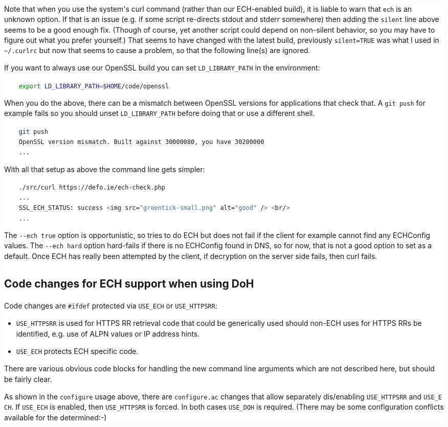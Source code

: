 Note that when you use the system's curl command (rather than our ECH-enabled
build), it is liable to warn that ``ech`` is an unknown option. If that is an
issue (e.g. if some script re-directs stdout and stderr somewhere) then adding
the ``silent`` line above seems to be a good enough fix. (Though of
course, yet another script could depend on non-silent behavior, so you may have
to figure out what you prefer yourself.) That seems to have changed with the
latest build, previously ``silent=TRUE`` was what I used in ``~/.curlrc`` but
now that seems to cause a problem, so that the following line(s) are ignored.

If you want to always use our OpenSSL build you can set ``LD_LIBRARY_PATH``
in the environment:

```bash
    export LD_LIBRARY_PATH=$HOME/code/openssl
```

When you do the above, there can be a mismatch between OpenSSL versions
for applications that check that. A ``git push`` for example fails so you
should unset ``LD_LIBRARY_PATH`` before doing that or use a different shell.

```bash
    git push
    OpenSSL version mismatch. Built against 30000080, you have 30200000
    ...
```

With all that setup as above the command line gets simpler:

```bash
    ./src/curl https://defo.ie/ech-check.php
    ...
    SSL_ECH_STATUS: success <img src="greentick-small.png" alt="good" /> <br/>
    ...
```

The ``--ech true`` option is opportunistic, so tries to do ECH but does not fail if
the client for example cannot find any ECHConfig values. The ``--ech hard``
option hard-fails if there is no ECHConfig found in DNS, so for now, that is not
a good option to set as a default. Once ECH has really been attempted by
the client, if decryption on the server side fails, then curl fails.

## Code changes for ECH support when using DoH

Code changes are ``#ifdef`` protected via ``USE_ECH`` or ``USE_HTTPSRR``:

- ``USE_HTTPSRR`` is used for HTTPS RR retrieval code that could be generically
  used should non-ECH uses for HTTPS RRs be identified, e.g. use of ALPN values
or IP address hints.

- ``USE_ECH`` protects ECH specific code.

There are various obvious code blocks for handling the new command line
arguments which are not described here, but should be fairly clear.

As shown in the ``configure`` usage above, there are ``configure.ac`` changes
that allow separately dis/enabling ``USE_HTTPSRR`` and ``USE_ECH``. If ``USE_ECH``
is enabled, then ``USE_HTTPSRR`` is forced. In both cases ``USE_DOH``
is required. (There may be some configuration conflicts available for the
determined:-)
